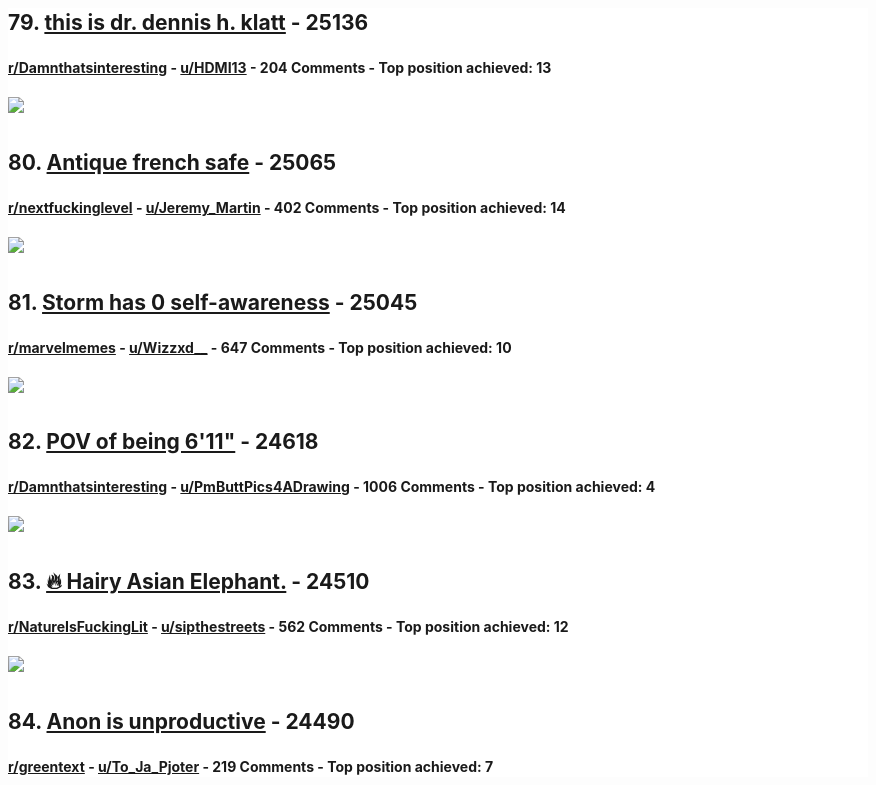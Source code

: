 ## 79. [this is dr. dennis h. klatt](http://reddit.com/r/Damnthatsinteresting/comments/ocq8mt/this_is_dr_dennis_h_klatt/) - 25136
#### [r/Damnthatsinteresting](http://reddit.com/r/Damnthatsinteresting) - [u/HDMI13](http://reddit.com/u/HDMI13) - 204 Comments - Top position achieved: 13

<a href="https://i.redd.it/s2xst3yz4x871.jpg"><img src="https://a.thumbs.redditmedia.com/S_gABBnii1pKb4Z1oO_HDcsmGyxVZoVa4C1LHdjFbF4.jpg"></img></a>

## 80. [Antique french safe](http://reddit.com/r/nextfuckinglevel/comments/ocyg6z/antique_french_safe/) - 25065
#### [r/nextfuckinglevel](http://reddit.com/r/nextfuckinglevel) - [u/Jeremy_Martin](http://reddit.com/u/Jeremy_Martin) - 402 Comments - Top position achieved: 14

<a href="https://v.redd.it/3dllhop460971"><img src="https://b.thumbs.redditmedia.com/VGelk-lvbcEAiUXwCsjNdMUfiB84WDDZuv0zc_6FgRI.jpg"></img></a>

## 81. [Storm has 0 self-awareness](http://reddit.com/r/marvelmemes/comments/ocxttd/storm_has_0_selfawareness/) - 25045
#### [r/marvelmemes](http://reddit.com/r/marvelmemes) - [u/Wizzxd__](http://reddit.com/u/Wizzxd__) - 647 Comments - Top position achieved: 10

<a href="https://i.redd.it/3lx64fj9zz871.jpg"><img src="https://b.thumbs.redditmedia.com/wBIocaLYtMw8tYdzGn8ksj5xecIhJ3RQPq51KawUH5U.jpg"></img></a>

## 82. [POV of being 6'11"](http://reddit.com/r/Damnthatsinteresting/comments/od9506/pov_of_being_611/) - 24618
#### [r/Damnthatsinteresting](http://reddit.com/r/Damnthatsinteresting) - [u/PmButtPics4ADrawing](http://reddit.com/u/PmButtPics4ADrawing) - 1006 Comments - Top position achieved: 4

<a href="https://v.redd.it/jplr38m253971"><img src="https://b.thumbs.redditmedia.com/TM9oOifcb-_lhXc10OY2SXJOU0qZKe_yTT51jUEEKyg.jpg"></img></a>

## 83. [🔥 Hairy Asian Elephant.](http://reddit.com/r/NatureIsFuckingLit/comments/ocvems/hairy_asian_elephant/) - 24510
#### [r/NatureIsFuckingLit](http://reddit.com/r/NatureIsFuckingLit) - [u/sipthestreets](http://reddit.com/u/sipthestreets) - 562 Comments - Top position achieved: 12

<a href="https://i.redd.it/xz5iukib4z871.jpg"><img src="https://b.thumbs.redditmedia.com/HuBkDAzrn0ElYUsuAjOZlOqw9pdnr2Fc0C--uJZ8dAg.jpg"></img></a>

## 84. [Anon is unproductive](http://reddit.com/r/greentext/comments/od5i97/anon_is_unproductive/) - 24490
#### [r/greentext](http://reddit.com/r/greentext) - [u/To_Ja_Pjoter](http://reddit.com/u/To_Ja_Pjoter) - 219 Comments - Top position achieved: 7
